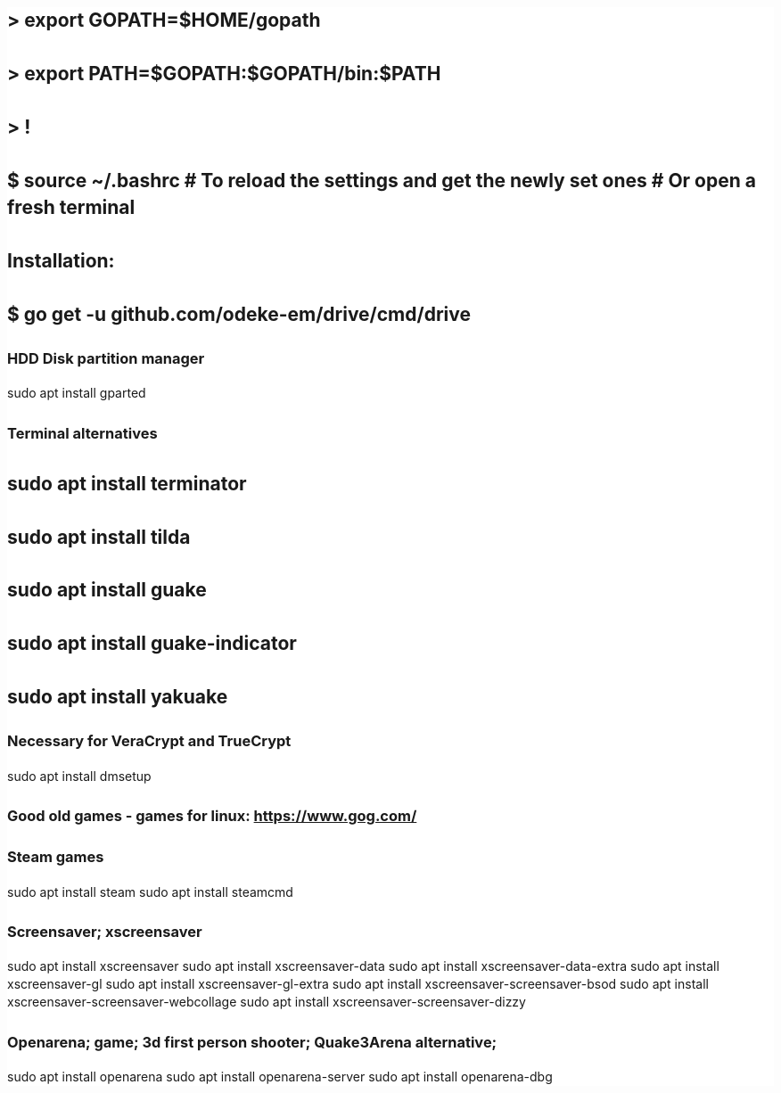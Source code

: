 ## > export GOPATH=\$HOME/gopath
## > export PATH=\$GOPATH:\$GOPATH/bin:\$PATH
## > !
## $ source ~/.bashrc # To reload the settings and get the newly set ones # Or open a fresh terminal
## Installation:
## $ go get -u github.com/odeke-em/drive/cmd/drive

### HDD Disk partition manager
sudo apt install gparted

### Terminal alternatives
## sudo apt install terminator
## sudo apt install tilda
## sudo apt install guake
## sudo apt install guake-indicator
## sudo apt install yakuake

### Necessary for VeraCrypt and TrueCrypt
sudo apt install dmsetup

### Good old games - games for linux: https://www.gog.com/

### Steam games
sudo apt install steam
sudo apt install steamcmd

### Screensaver; xscreensaver
sudo apt install xscreensaver
sudo apt install xscreensaver-data
sudo apt install xscreensaver-data-extra
sudo apt install xscreensaver-gl
sudo apt install xscreensaver-gl-extra
sudo apt install xscreensaver-screensaver-bsod
sudo apt install xscreensaver-screensaver-webcollage
sudo apt install xscreensaver-screensaver-dizzy

### Openarena; game; 3d first person shooter; Quake3Arena alternative;
sudo apt install openarena
sudo apt install openarena-server
sudo apt install openarena-dbg
